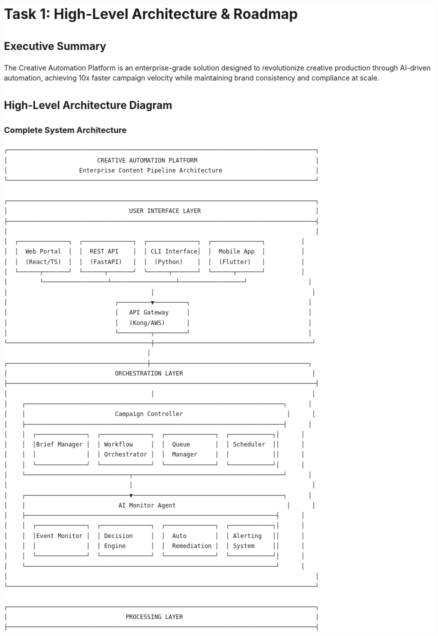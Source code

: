# Task 1: High-Level Architecture & Roadmap

## Executive Summary

The Creative Automation Platform is an enterprise-grade solution designed to revolutionize creative production through AI-driven automation, achieving 10x faster campaign velocity while maintaining brand consistency and compliance at scale.

## High-Level Architecture Diagram

### Complete System Architecture

```
┌──────────────────────────────────────────────────────────────────────────────────────┐
│                         CREATIVE AUTOMATION PLATFORM                                 │
│                    Enterprise Content Pipeline Architecture                          │
└──────────────────────────────────────────────────────────────────────────────────────┘

┌──────────────────────────────────────────────────────────────────────────────────────┐
│                                  USER INTERFACE LAYER                                │
├──────────────────────────────────────────────────────────────────────────────────────┤
│                                                                                      │
│  ┌──────────────┐  ┌──────────────┐  ┌──────────────┐  ┌──────────────┐          │
│  │  Web Portal  │  │  REST API    │  │ CLI Interface│  │  Mobile App  │          │
│  │  (React/TS)  │  │  (FastAPI)   │  │  (Python)    │  │  (Flutter)   │          │
│  └──────┬───────┘  └──────┬───────┘  └──────┬───────┘  └──────┬───────┘          │
│         └──────────────────┴──────────────────┴──────────────────┘                 │
│                                        │                                            │
│                              ┌─────────▼─────────┐                                 │
│                              │   API Gateway     │                                 │
│                              │   (Kong/AWS)      │                                 │
│                              └─────────┬─────────┘                                 │
└────────────────────────────────────────┼────────────────────────────────────────────┘
                                        │
┌───────────────────────────────────────┼────────────────────────────────────────────┐
│                              ORCHESTRATION LAYER                                    │
├──────────────────────────────────────────────────────────────────────────────────────┤
│                                        │                                            │
│    ┌────────────────────────────────────────────────────────────────────────┐      │
│    │                         Campaign Controller                             │      │
│    ├────────────────────────────────────────────────────────────────────────┤      │
│    │  ┌──────────────┐  ┌──────────────┐  ┌──────────────┐  ┌────────────┐│      │
│    │  │Brief Manager │  │ Workflow     │  │  Queue       │  │ Scheduler  ││      │
│    │  │              │  │ Orchestrator │  │  Manager     │  │            ││      │
│    │  └──────────────┘  └──────────────┘  └──────────────┘  └────────────┘│      │
│    └─────────────────────────────┬──────────────────────────────────────────┘      │
│                                  │                                                  │
│    ┌─────────────────────────────▼──────────────────────────────────────────┐      │
│    │                          AI Monitor Agent                               │      │
│    ├──────────────────────────────────────────────────────────────────────┤      │
│    │  ┌──────────────┐  ┌──────────────┐  ┌──────────────┐  ┌────────────┐│      │
│    │  │Event Monitor │  │ Decision     │  │  Auto        │  │ Alerting   ││      │
│    │  │              │  │ Engine       │  │  Remediation │  │ System     ││      │
│    │  └──────────────┘  └──────────────┘  └──────────────┘  └────────────┘│      │
│    └──────────────────────────────────────────────────────────────────────┘      │
│                                                                                      │
└──────────────────────────────────────────────────────────────────────────────────────┘

┌──────────────────────────────────────────────────────────────────────────────────────┐
│                                 PROCESSING LAYER                                     │
├──────────────────────────────────────────────────────────────────────────────────────┤
```
